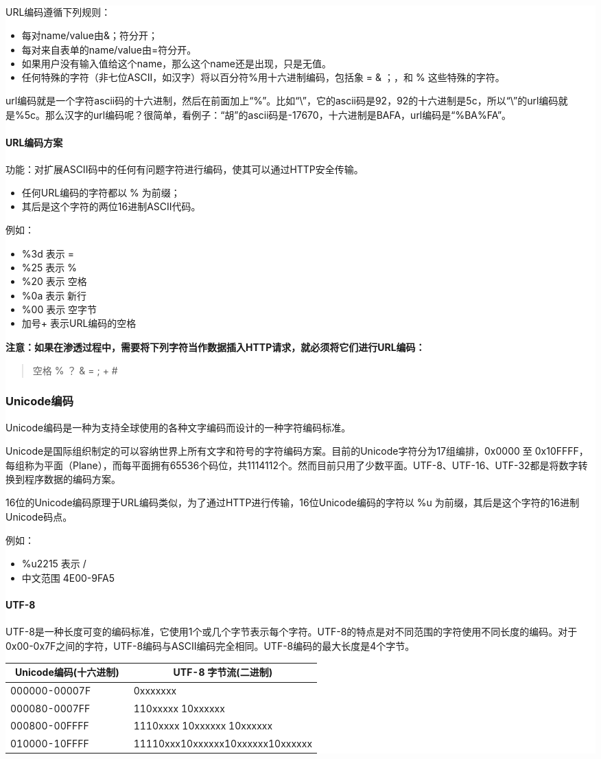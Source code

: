 URL编码遵循下列规则： 

- 每对name/value由&；符分开；
- 每对来自表单的name/value由=符分开。
- 如果用户没有输入值给这个name，那么这个name还是出现，只是无值。
- 任何特殊的字符（非七位ASCII，如汉字）将以百分符%用十六进制编码，包括象 =  & ；，和 % 这些特殊的字符。

url编码就是一个字符ascii码的十六进制，然后在前面加上“%”。比如“\”，它的ascii码是92，92的十六进制是5c，所以“\”的url编码就是%5c。那么汉字的url编码呢？很简单，看例子：“胡”的ascii码是-17670，十六进制是BAFA，url编码是“%BA%FA”。

#### URL编码方案

功能：对扩展ASCII码中的任何有问题字符进行编码，使其可以通过HTTP安全传输。

- 任何URL编码的字符都以 % 为前缀；
- 其后是这个字符的两位16进制ASCII代码。

例如：
- %3d 表示 =
- %25 表示 %
- %20 表示 空格
- %0a 表示 新行
- %00 表示 空字节
- 加号+ 表示URL编码的空格

**注意：如果在渗透过程中，需要将下列字符当作数据插入HTTP请求，就必须将它们进行URL编码：**
> 空格 % ？ & = ; + # 


###  Unicode编码

Unicode编码是一种为支持全球使用的各种文字编码而设计的一种字符编码标准。

Unicode是国际组织制定的可以容纳世界上所有文字和符号的字符编码方案。目前的Unicode字符分为17组编排，0x0000 至 0x10FFFF，每组称为平面（Plane），而每平面拥有65536个码位，共1114112个。然而目前只用了少数平面。UTF-8、UTF-16、UTF-32都是将数字转换到程序数据的编码方案。

16位的Unicode编码原理于URL编码类似，为了通过HTTP进行传输，16位Unicode编码的字符以 %u 为前缀，其后是这个字符的16进制Unicode码点。

例如：
- %u2215 表示 /
- 中文范围 4E00-9FA5
  
#### UTF-8

UTF-8是一种长度可变的编码标准，它使用1个或几个字节表示每个字符。UTF-8的特点是对不同范围的字符使用不同长度的编码。对于0x00-0x7F之间的字符，UTF-8编码与ASCII编码完全相同。UTF-8编码的最大长度是4个字节。

|Unicode编码(十六进制)　|UTF-8 字节流(二进制)|
|-|-|
|000000-00007F|0xxxxxxx|
|000080-0007FF|110xxxxx 10xxxxxx|
|000800-00FFFF|1110xxxx 10xxxxxx 10xxxxxx|
|010000-10FFFF|	11110xxx10xxxxxx10xxxxxx10xxxxxx|
